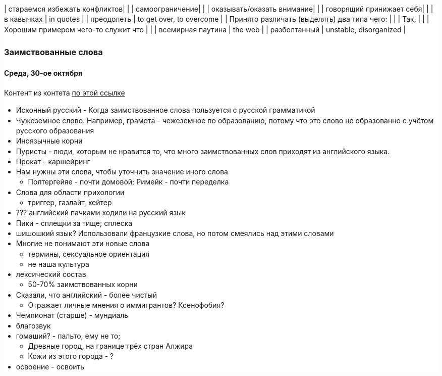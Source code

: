 | стараемся избежать конфликтов| |
| самоограничение| |
| оказывать/оказать внимание| |
| говорящий принижает себя| |
| в кавычках | in quotes |
| преодолеть |  to get over, to overcome |
| Принято различать (выделять) два типа чего: | |
| Так, | |
| Хорошим примером чего-то служит что | |
| всемирная паутина | the web |
| разболтанный | unstable, disorganized |

### Заимствованные слова<a name="borrowed words"></a>
#### Среда, 30-ое октября
Контент из контета [по этой ссылке](https://meduza.io/episodes/2019/10/07/brifingom-po-neymingu-zachem-nam-inostrannye-slova-i-nado-li-borotsya-za-chistotu-russkogo-yazyka)

- Исконный русский - Когда заимствованное слова пользуется с русской грамматикой
- Чужеземное слово. Например, грамота - чежеземное по образованию, потому что это слово не образованно с учётом русского образования 
- Иноязычные корни
- Пуристы - люди, которым не нравится то, что много заимствованных слов приходят из английского языка.
- Прокат - каршейринг
- Нам нужны эти слова, чтобы уточнить значение иного слова
  - Полтергейяе - почти домовой; Римейк - почти переделка
- Слова для области прихологии
  - триггер, газлайт, хейтер
- ??? английский пачками ходили на русский язык
- Пики - сплещки за тище; сплеска
- шишошкий язык? Использовали французкие слова, но потом смеялись над этими словами
- Многие не понимают эти новые слова
  - термины, сексуальное ориентация
  - не наша культура
- лексический состав
  - 50-70% заимствованных корни
- Сказали, что английский - более чистый
  - Отражает личные мнения о иммигрантов? Ксенофобия?
- Чемпионат (старше) - мундиаль
- благозвук
- гомаший? - пальто, ему не то;
  - Древные город, на границе трёх стран Алжира
  - Кожи из этого города - ?
- освоение - освоить
